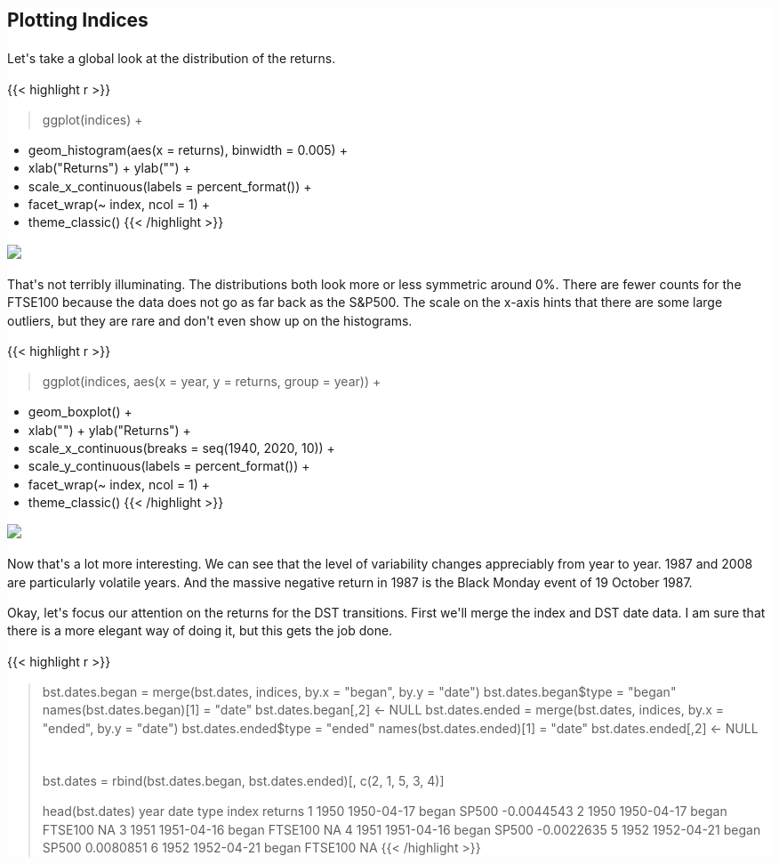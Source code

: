 ## Plotting Indices

Let's take a global look at the distribution of the returns.

{{< highlight r >}}
> ggplot(indices) +
+   geom_histogram(aes(x = returns), binwidth = 0.005) +
+   xlab("Returns") + ylab("") +
+   scale_x_continuous(labels = percent_format()) +
+   facet_wrap(~ index, ncol = 1) +
+   theme_classic()
{{< /highlight >}}

<img src="/img/2014/03/histogram-returns.png">

That's not terribly illuminating. The distributions both look more or less symmetric around 0%. There are fewer counts for the FTSE100 because the data does not go as far back as the S&P500. The scale on the x-axis hints that there are some large outliers, but they are rare and don't even show up on the histograms.

{{< highlight r >}}
> ggplot(indices, aes(x = year, y = returns, group = year)) +
+   geom_boxplot() +
+   xlab("") + ylab("Returns") +
+   scale_x_continuous(breaks = seq(1940, 2020, 10)) +
+   scale_y_continuous(labels = percent_format()) +
+   facet_wrap(~ index, ncol = 1) +
+   theme_classic()
{{< /highlight >}}

<img src="/img/2014/03/boxplot-returns-year.png">

Now that's a lot more interesting. We can see that the level of variability changes appreciably from year to year. 1987 and 2008 are particularly volatile years. And the massive negative return in 1987 is the Black Monday event of 19 October 1987.

Okay, let's focus our attention on the returns for the DST transitions. First we'll merge the index and DST date data. I am sure that there is a more elegant way of doing it, but this gets the job done.

{{< highlight r >}}
> bst.dates.began = merge(bst.dates, indices, by.x = "began", by.y = "date")
> bst.dates.began$type = "began"
> names(bst.dates.began)[1] = "date"
> bst.dates.began[,2] <- NULL
> bst.dates.ended = merge(bst.dates, indices, by.x = "ended", by.y = "date")
> bst.dates.ended$type = "ended"
> names(bst.dates.ended)[1] = "date"
> bst.dates.ended[,2] <- NULL
> #
> bst.dates = rbind(bst.dates.began, bst.dates.ended)[, c(2, 1, 5, 3, 4)]
> 
> head(bst.dates)
  year       date  type   index    returns
1 1950 1950-04-17 began   SP500 -0.0044543
2 1950 1950-04-17 began FTSE100         NA
3 1951 1951-04-16 began FTSE100         NA
4 1951 1951-04-16 began   SP500 -0.0022635
5 1952 1952-04-21 began   SP500  0.0080851
6 1952 1952-04-21 began FTSE100         NA
{{< /highlight >}}
